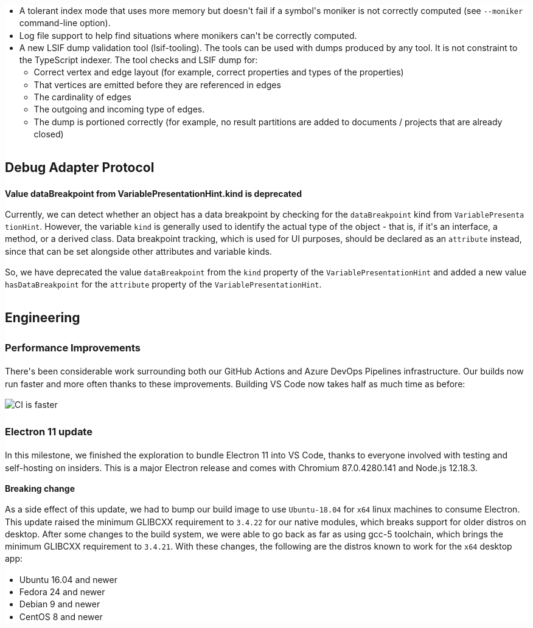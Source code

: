 * A tolerant index mode that uses more memory but doesn't fail if a symbol's moniker is not correctly computed (see `--moniker` command-line option).
* Log file support to help find situations where monikers can't be correctly computed.
* A new LSIF dump validation tool (lsif-tooling). The tools can be used with dumps produced by any tool. It is not constraint to the TypeScript indexer. The tool checks and LSIF dump for:
  * Correct vertex and edge layout (for example, correct properties and types of the properties)
  * That vertices are emitted before they are referenced in edges
  * The cardinality of edges
  * The outgoing and incoming type of edges.
  * The dump is portioned correctly (for example, no result partitions are added to documents / projects that are already closed)

## Debug Adapter Protocol

**Value dataBreakpoint from VariablePresentationHint.kind is deprecated**

Currently, we can detect whether an object has a data breakpoint by checking for the `dataBreakpoint` kind from `VariablePresentationHint`. However, the variable `kind` is generally used to identify the actual type of the object - that is, if it's an interface, a method, or a derived class. Data breakpoint tracking, which is used for UI purposes, should be declared as an `attribute` instead, since that can be set alongside other attributes and variable kinds.

So, we have deprecated the value `dataBreakpoint` from the `kind` property of the `VariablePresentationHint` and added a new value `hasDataBreakpoint` for the `attribute` property of the `VariablePresentationHint`.

## Engineering

### Performance Improvements

There's been considerable work surrounding both our GitHub Actions and Azure DevOps Pipelines infrastructure. Our builds now run faster and more often thanks to these improvements. Building VS Code now takes half as much time as before:

![CI is faster](images/1_53/CI.png)

### Electron 11 update

In this milestone, we finished the exploration to bundle Electron 11 into VS Code, thanks to everyone involved with testing and self-hosting on insiders. This is a major Electron release and comes with Chromium 87.0.4280.141 and Node.js 12.18.3.

**Breaking change**

As a side effect of this update, we had to bump our build image to use `Ubuntu-18.04` for `x64` linux machines to consume Electron. This update raised the minimum GLIBCXX requirement to `3.4.22` for our native modules, which breaks support for older distros on desktop. After some changes to the build system, we were able to go back as far as using gcc-5 toolchain, which brings the minimum GLIBCXX requirement to `3.4.21`. With these changes, the following are the distros known to work for the `x64` desktop app:

* Ubuntu 16.04 and newer
* Fedora 24 and newer
* Debian 9 and newer
* CentOS 8 and newer
